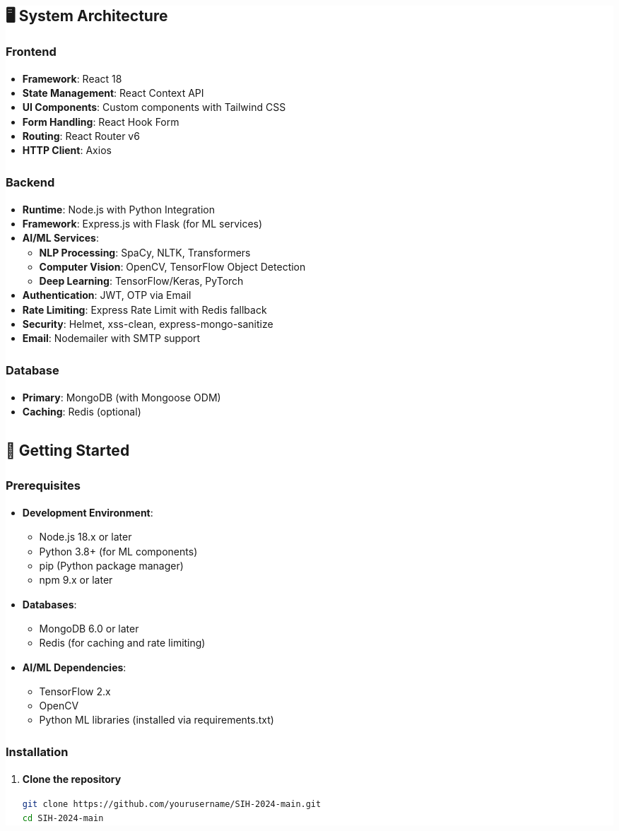 ## 🖥️ System Architecture

### Frontend
- **Framework**: React 18
- **State Management**: React Context API
- **UI Components**: Custom components with Tailwind CSS
- **Form Handling**: React Hook Form
- **Routing**: React Router v6
- **HTTP Client**: Axios

### Backend
- **Runtime**: Node.js with Python Integration
- **Framework**: Express.js with Flask (for ML services)
- **AI/ML Services**:
  - **NLP Processing**: SpaCy, NLTK, Transformers
  - **Computer Vision**: OpenCV, TensorFlow Object Detection
  - **Deep Learning**: TensorFlow/Keras, PyTorch
- **Authentication**: JWT, OTP via Email
- **Rate Limiting**: Express Rate Limit with Redis fallback
- **Security**: Helmet, xss-clean, express-mongo-sanitize
- **Email**: Nodemailer with SMTP support

### Database
- **Primary**: MongoDB (with Mongoose ODM)
- **Caching**: Redis (optional)

## 🚀 Getting Started

### Prerequisites

- **Development Environment**:
  - Node.js 18.x or later
  - Python 3.8+ (for ML components)
  - pip (Python package manager)
  - npm 9.x or later

- **Databases**:
  - MongoDB 6.0 or later
  - Redis (for caching and rate limiting)

- **AI/ML Dependencies**:
  - TensorFlow 2.x
  - OpenCV
  - Python ML libraries (installed via requirements.txt)

### Installation

1. **Clone the repository**
   ```bash
   git clone https://github.com/yourusername/SIH-2024-main.git
   cd SIH-2024-main
   ```
